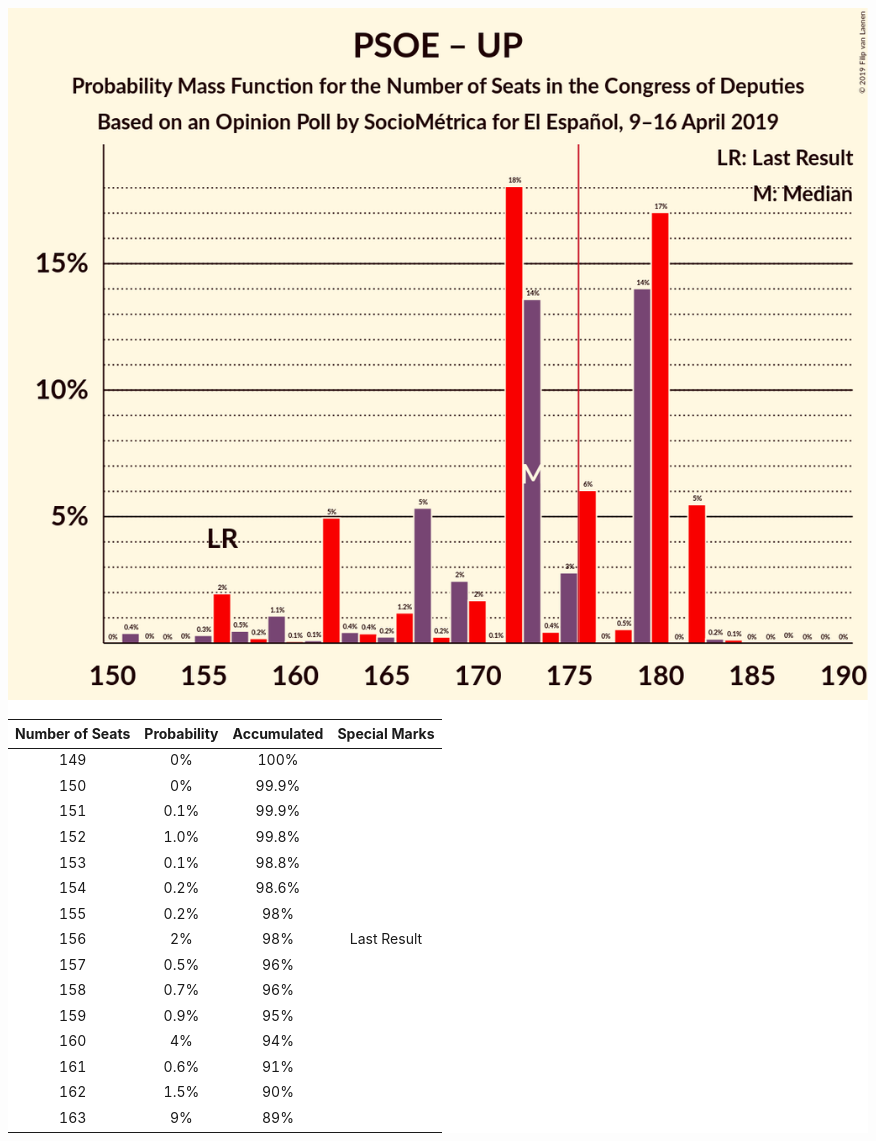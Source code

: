 ![Graph with seats probability mass function not yet produced](2019-04-16-SocioMétrica-coalitions-seats-pmf-psoe–up.png "Seats Probability Mass Function")

| Number of Seats | Probability | Accumulated | Special Marks |
|:---------------:|:-----------:|:-----------:|:-------------:|
| 149 | 0% | 100% |  |
| 150 | 0% | 99.9% |  |
| 151 | 0.1% | 99.9% |  |
| 152 | 1.0% | 99.8% |  |
| 153 | 0.1% | 98.8% |  |
| 154 | 0.2% | 98.6% |  |
| 155 | 0.2% | 98% |  |
| 156 | 2% | 98% | Last Result |
| 157 | 0.5% | 96% |  |
| 158 | 0.7% | 96% |  |
| 159 | 0.9% | 95% |  |
| 160 | 4% | 94% |  |
| 161 | 0.6% | 91% |  |
| 162 | 1.5% | 90% |  |
| 163 | 9% | 89% |  |